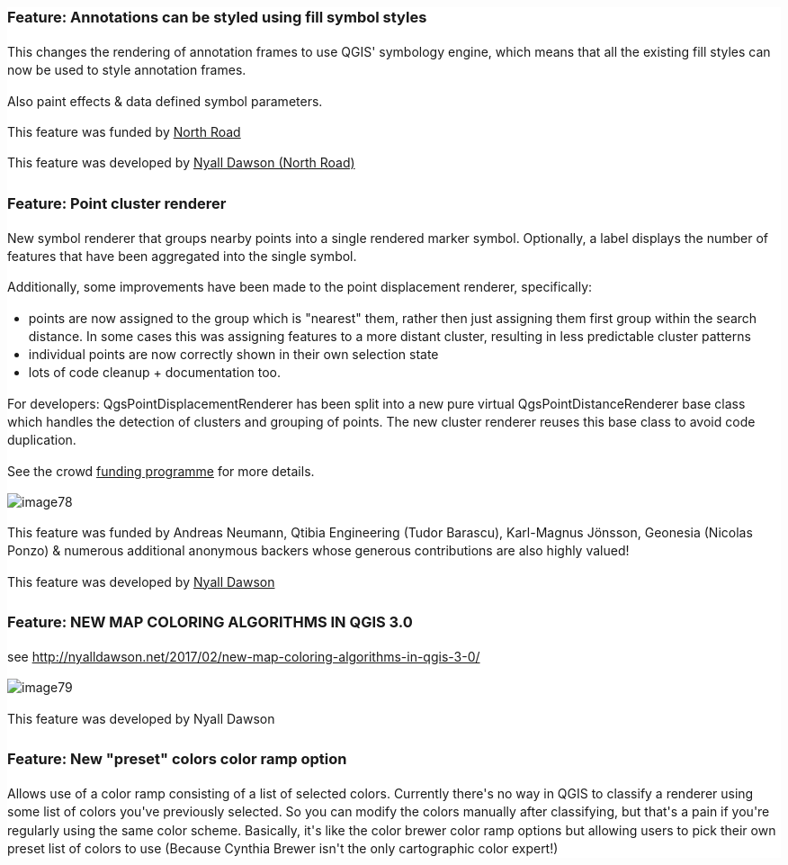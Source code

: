 ### Feature: Annotations can be styled using fill symbol styles

This changes the rendering of annotation frames to use QGIS\' symbology engine, which means that all the existing fill styles can now be used to style annotation frames.

Also paint effects & data defined symbol parameters.

This feature was funded by [North Road](https://north-road.com/)

This feature was developed by [Nyall Dawson (North Road)](https://north-road.com/)

### Feature: Point cluster renderer

New symbol renderer that groups nearby points into a single rendered marker symbol. Optionally, a label displays the number of features that have been aggregated into the single symbol.

Additionally, some improvements have been made to the point displacement renderer, specifically:

-   points are now assigned to the group which is \"nearest\" them, rather then just assigning them first group within the search distance. In some cases this was assigning features to a more distant cluster, resulting in less predictable cluster patterns
-   individual points are now correctly shown in their own selection state
-   lots of code cleanup + documentation too.

For developers: QgsPointDisplacementRenderer has been split into a new pure virtual QgsPointDistanceRenderer base class which handles the detection of clusters and grouping of points. The new cluster renderer reuses this base class to avoid code duplication.

See the crowd [funding programme](https://north-road.com/qgis-cluster-renderer-crowdfunding/) for more details.

![image78](images/entries/thumbnails/a9a26b2c7154f918f8b218c2e01f3b38f599436a.png.400x300_q85_crop.png)

This feature was funded by Andreas Neumann, Qtibia Engineering (Tudor Barascu), Karl-Magnus Jönsson, Geonesia (Nicolas Ponzo) & numerous additional anonymous backers whose generous contributions are also highly valued!

This feature was developed by [Nyall Dawson](https://north-road.com/qgis-cluster-renderer-crowdfunding/)

### Feature: NEW MAP COLORING ALGORITHMS IN QGIS 3.0

see <http://nyalldawson.net/2017/02/new-map-coloring-algorithms-in-qgis-3-0/>

![image79](images/entries/thumbnails/1a507363f0c35065d8c2751e167531b96600d700.png.400x300_q85_crop.png)

This feature was developed by Nyall Dawson

### Feature: New \"preset\" colors color ramp option

Allows use of a color ramp consisting of a list of selected colors. Currently there\'s no way in QGIS to classify a renderer using some list of colors you\'ve previously selected. So you can modify the colors manually after classifying, but that\'s a pain if you\'re regularly using the same color scheme. Basically, it\'s like the color brewer color ramp options but allowing users to pick their own preset list of colors to use (Because Cynthia Brewer isn\'t the only cartographic color expert!)
